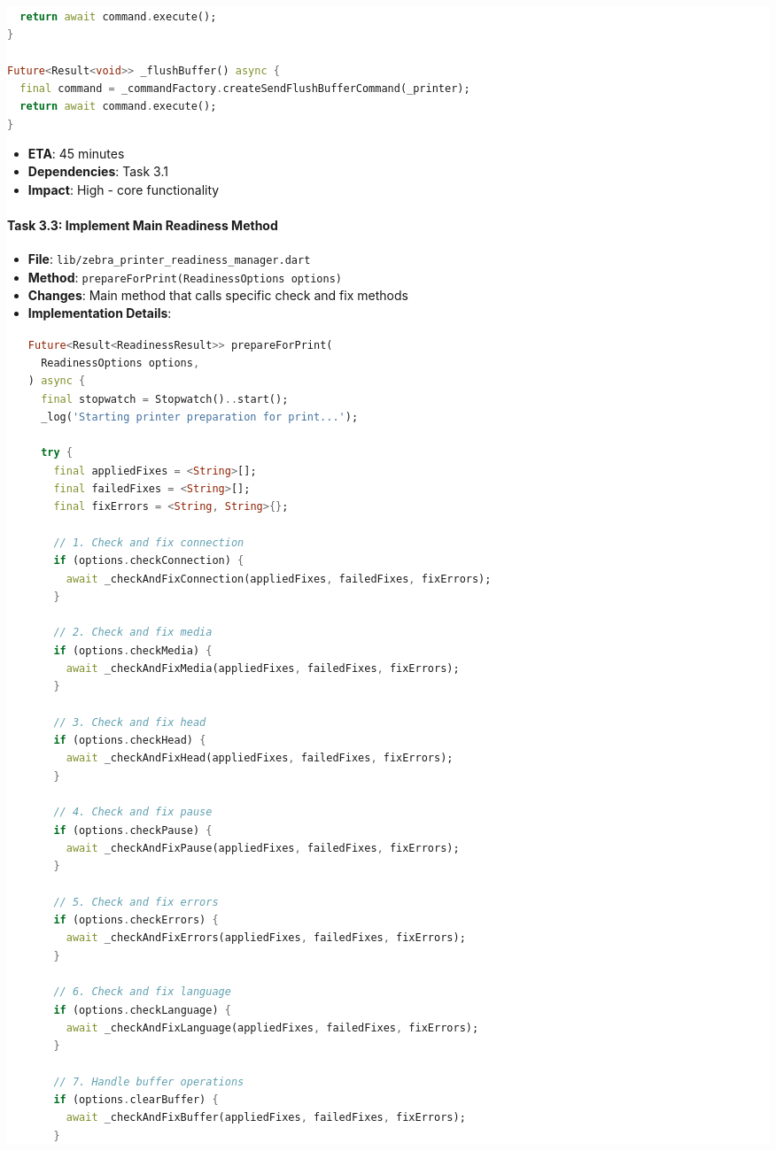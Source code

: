   ```dart
    return await command.execute();
  }
  
  Future<Result<void>> _flushBuffer() async {
    final command = _commandFactory.createSendFlushBufferCommand(_printer);
    return await command.execute();
  }
  ```
- **ETA**: 45 minutes
- **Dependencies**: Task 3.1
- **Impact**: High - core functionality

#### Task 3.3: Implement Main Readiness Method
- **File**: `lib/zebra_printer_readiness_manager.dart`
- **Method**: `prepareForPrint(ReadinessOptions options)`
- **Changes**: Main method that calls specific check and fix methods
- **Implementation Details**:
  ```dart
  Future<Result<ReadinessResult>> prepareForPrint(
    ReadinessOptions options,
  ) async {
    final stopwatch = Stopwatch()..start();
    _log('Starting printer preparation for print...');
    
    try {
      final appliedFixes = <String>[];
      final failedFixes = <String>[];
      final fixErrors = <String, String>{};
      
      // 1. Check and fix connection
      if (options.checkConnection) {
        await _checkAndFixConnection(appliedFixes, failedFixes, fixErrors);
      }
      
      // 2. Check and fix media
      if (options.checkMedia) {
        await _checkAndFixMedia(appliedFixes, failedFixes, fixErrors);
      }
      
      // 3. Check and fix head
      if (options.checkHead) {
        await _checkAndFixHead(appliedFixes, failedFixes, fixErrors);
      }
      
      // 4. Check and fix pause
      if (options.checkPause) {
        await _checkAndFixPause(appliedFixes, failedFixes, fixErrors);
      }
      
      // 5. Check and fix errors
      if (options.checkErrors) {
        await _checkAndFixErrors(appliedFixes, failedFixes, fixErrors);
      }
      
      // 6. Check and fix language
      if (options.checkLanguage) {
        await _checkAndFixLanguage(appliedFixes, failedFixes, fixErrors);
      }
      
      // 7. Handle buffer operations
      if (options.clearBuffer) {
        await _checkAndFixBuffer(appliedFixes, failedFixes, fixErrors);
      }
  ```